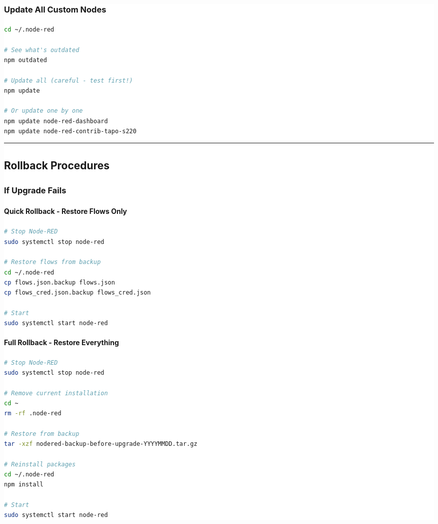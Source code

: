 ### Update All Custom Nodes

```bash
cd ~/.node-red

# See what's outdated
npm outdated

# Update all (careful - test first!)
npm update

# Or update one by one
npm update node-red-dashboard
npm update node-red-contrib-tapo-s220
```

---

## Rollback Procedures

### If Upgrade Fails

#### Quick Rollback - Restore Flows Only

```bash
# Stop Node-RED
sudo systemctl stop node-red

# Restore flows from backup
cd ~/.node-red
cp flows.json.backup flows.json
cp flows_cred.json.backup flows_cred.json

# Start
sudo systemctl start node-red
```

#### Full Rollback - Restore Everything

```bash
# Stop Node-RED
sudo systemctl stop node-red

# Remove current installation
cd ~
rm -rf .node-red

# Restore from backup
tar -xzf nodered-backup-before-upgrade-YYYYMMDD.tar.gz

# Reinstall packages
cd ~/.node-red
npm install

# Start
sudo systemctl start node-red
```
